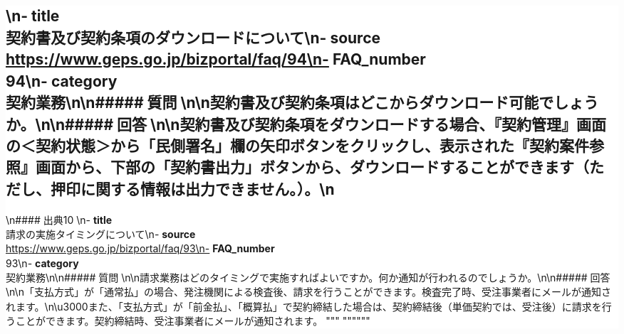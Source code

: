 \n- **title**  
   契約書及び契約条項のダウンロードについて\n- **source**  
   https://www.geps.go.jp/bizportal/faq/94\n- **FAQ_number**  
   94\n- **category**  
   契約業務\n\n##### 質問 
\n\n契約書及び契約条項はどこからダウンロード可能でしょうか。\n\n##### 回答 
\n\n契約書及び契約条項をダウンロードする場合、『契約管理』画面の＜契約状態＞から「民側署名」欄の矢印ボタンをクリックし、表示された『契約案件参照』画面から、下部の「契約書出力」ボタンから、ダウンロードすることができます（ただし、押印に関する情報は出力できません。）。\n
---
\n#### 出典10 
\n- **title**  
   請求の実施タイミングについて\n- **source**  
   https://www.geps.go.jp/bizportal/faq/93\n- **FAQ_number**  
   93\n- **category**  
   契約業務\n\n##### 質問 
\n\n請求業務はどのタイミングで実施すればよいですか。何か通知が行われるのでしょうか。\n\n##### 回答 
\n\n「支払方式」が「通常払」の場合、発注機関による検査後、請求を行うことができます。検査完了時、受注事業者にメールが通知されます。\n\u3000また、「支払方式」が「前金払」、「概算払」で契約締結した場合は、契約締結後（単価契約では、受注後）に請求を行うことができます。契約締結時、受注事業者にメールが通知されます。
"""
""""""
